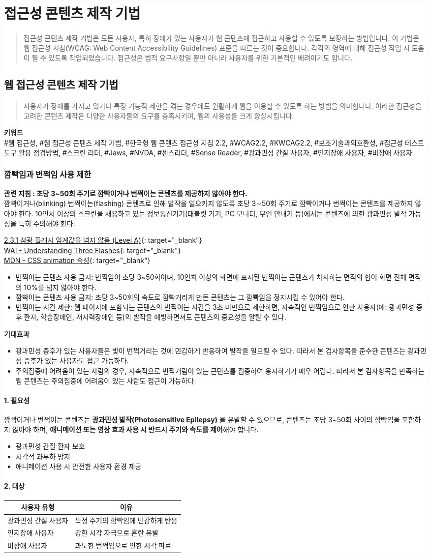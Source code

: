 # 접근성 콘텐츠 제작 기법
> 접근성 콘텐츠 제작 기법은 모든 사용자, 특히 장애가 있는 사용자가 웹 콘텐츠에 접근하고 사용할 수 있도록 보장하는 방법입니다. 이 기법은 웹 접근성 지침(WCAG: Web Content Accessibility Guidelines) 표준을 따르는 것이 중요합니다. 각각의 영역에 대해 접근성 작업 시 도움이 될 수 있도록 작업되었습니다. 접근성은 법적 요구사항일 뿐만 아니라 사용자를 위한 기본적인 배려이기도 합니다.  

## 웹 접근성 콘텐츠 제작 기법   
> 사용자가 장애를 가지고 있거나 특정 기능적 제한을 겪는 경우에도 원활하게 웹을 이용할 수 있도록 하는 방법을 의미합니다. 이러한 접근성을 고려한 콘텐츠 제작은 다양한 사용자들의 요구를 충족시키며, 웹의 사용성을 크게 향상시킵니다.    


**키워드**   
#웹 접근성, #웹 접근성 콘텐츠 제작 기법, #한국형 웹 콘텐츠 접근성 지침 2.2, #WCAG2.2, #KWCAG2.2, #보조기술과의호환성, #접근성 테스트 도구 활용 점검방법, #스크린 리더, #Jaws, #NVDA, #센스리더, #Sense Reader, #광과민성 간질 사용자, #인지장애 사용자, #비장애 사용자


### 깜빡임과 번쩍임 사용 제한 
**관련 지침 : 초당 3~50회 주기로 깜빡이거나 번쩍이는 콘텐츠를 제공하지 않아야 한다.**   
깜빡이거나(blinking) 번쩍이는(flashing) 콘텐츠로 인해 발작을 일으키지 않도록 초당 3∼50회 주기로 깜빡이거나 번쩍이는 콘텐츠를 제공하지 않아야 한다. 10인치 이상의 스크린을 채용하고 있는 정보통신기기(태블릿 기기, PC 모니터, 무인 안내기 등)에서는 콘텐츠에 의한 광과민성 발작 가능성을 특히 주의해야 한다.      

[2.3.1 삼광 플래시 임계값을 넘지 않음 (Level A)](https://www.w3.org/TR/WCAG22/#three-flashes-or-below-threshold){: target="_blank"}    
[WAI - Understanding Three Flashes](https://www.w3.org/WAI/WCAG22/Understanding/three-flashes-or-below-threshold.html){: target="_blank"}      
[MDN - CSS animation 속성](https://developer.mozilla.org/ko/docs/Web/CSS/animation){: target="_blank"}    

- 번쩍이는 콘텐츠 사용 금지: 번쩍임이 초당 3~50회이며, 10인치 이상의 화면에 표시된 번쩍이는 콘텐츠가 차지하는 면적의 합이 화면 전체 면적의 10%를 넘지 않아야 한다.    
- 깜빡이는 콘텐츠 사용 금지: 초당 3~50회의 속도로 깜빡거리게 만든 콘텐츠는 그 깜빡임을 정지시킬 수 있어야 한다.    
- 번쩍이는 시간 제한: 웹 페이지에 포함되는 콘텐츠의 번쩍이는 시간을 3초 미만으로 제한하면, 지속적인 번쩍임으로 인한 사용자(예: 광과민성 증후 환자, 학습장애인, 저시력장애인 등)의 발작을 예방하면서도 콘텐츠의 중요성을 알릴 수 있다.   

**기대효과**   

- 광과민성 증후가 있는 사용자들은 빛이 번쩍거리는 것에 민감하게 반응하여 발작을 일으킬 수 있다. 따라서 본 검사항목을 준수한 콘텐츠는 광과민성 증후가 있는 사용자도 접근 가능하다.   
- 주의집중에 어려움이 있는 사람의 경우, 지속적으로 번쩍거림이 있는 콘텐츠를 집중하여 응시하기가 매우 어렵다. 따라서 본 검사항목을 만족하는 웹 콘텐츠는 주의집중에 어려움이 있는 사람도 접근이 가능하다.   

#### 1. 필요성        
깜빡이거나 번쩍이는 콘텐츠는 **광과민성 발작(Photosensitive Epilepsy)** 을 유발할 수 있으므로, 콘텐츠는 초당 3~50회 사이의 깜빡임을 포함하지 않아야 하며, **애니메이션 또는 영상 효과 사용 시 반드시 주기와 속도를 제어**해야 합니다.    

- 광과민성 간질 환자 보호   
- 시각적 과부하 방지   
- 애니메이션 사용 시 안전한 사용자 환경 제공    

#### 2. 대상       

| 사용자 유형     | 이유 |
|------------------|------|
| 광과민성 간질 사용자 | 특정 주기의 깜빡임에 민감하게 반응  
| 인지장애 사용자     | 강한 시각 자극으로 혼란 유발  
| 비장애 사용자         | 과도한 번쩍임으로 인한 시각 피로  
